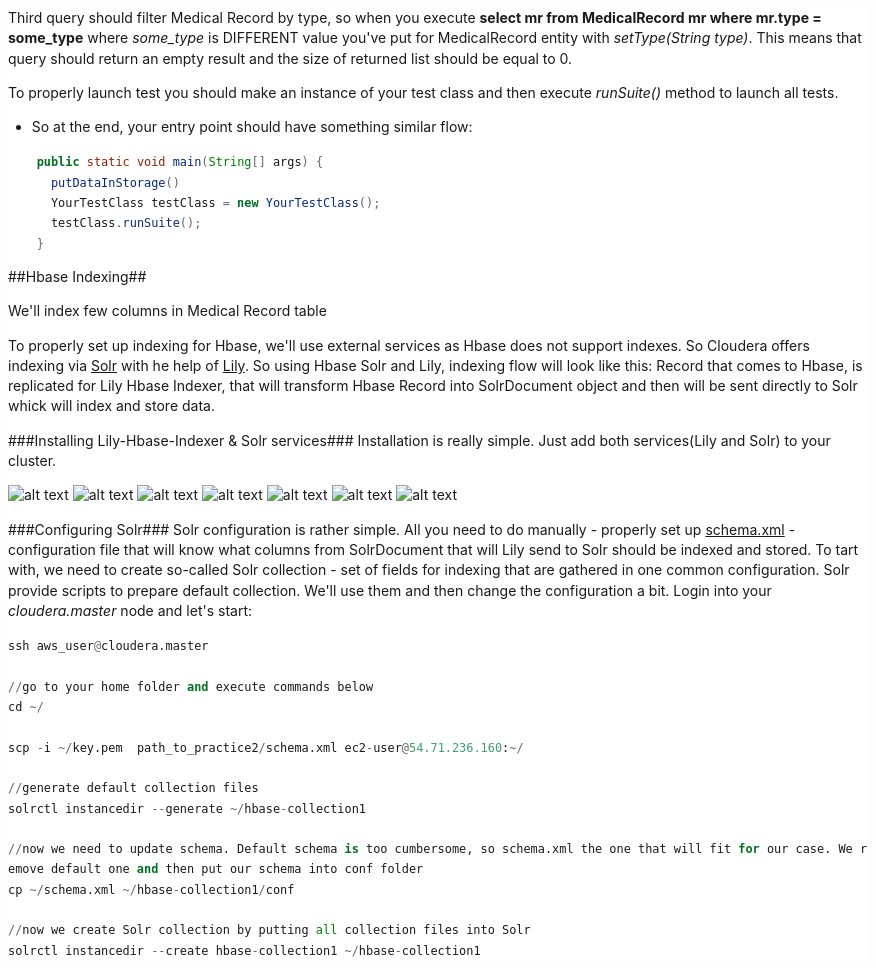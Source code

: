 Third query should filter Medical Record by type, so when you execute **select mr from MedicalRecord mr where mr.type = some_type** where *some_type* is DIFFERENT value you've put for MedicalRecord entity with *setType(String type)*. This means that query should return an empty result and the size of returned list should be equal to 0.

To properly launch test you should make an instance of your test class and then execute *runSuite()* method to launch all tests.

* So at the end, your entry point should have something similar flow:

```java
    public static void main(String[] args) {
      putDataInStorage()
      YourTestClass testClass = new YourTestClass();
      testClass.runSuite();
    }
```

##Hbase Indexing##

We'll index few columns in Medical Record table

To properly set up indexing for Hbase, we'll use external services as Hbase does not support indexes. So Cloudera offers indexing via [Solr](http://lucene.apache.org/solr/) with he help of [Lily](http://ngdata.github.io/hbase-indexer/). So using Hbase Solr and Lily, indexing flow will look like this: Record that comes to Hbase, is replicated for Lily Hbase Indexer, that will transform Hbase Record into SolrDocument object and then will be sent directly to Solr whick will index and store data.

###Installing Lily-Hbase-Indexer & Solr services###
Installation is really simple. Just add both services(Lily and Solr) to your cluster.

![alt text](images/add-service.png "Adding service to cluster")
![alt text](images/install-solr.png "Choosing Solr to install")
![alt text](images/solr-hosts.png "Choosing Solr hosts")
![alt text](images/solr-paths.png "Choosing Solr HDFS and Zookeeper paths")
![alt text](images/add-service.png "Adding service to cluster")
![alt text](images/install-lily.png "Choosing Lily to install")
![alt text](images/lily-hosts.png "Choosing Lily to install")

###Configuring Solr###
    Solr configuration is rather simple. All you need to do manually - properly set up [schema.xml](https://github.com/marianfaryna/lits/blob/master/practice2/schema.xml) - configuration file that will know what columns from SolrDocument that will Lily send to Solr should be indexed and stored. To tart with, we need to create so-called Solr collection - set of fields for indexing that are gathered in one common configuration. Solr provide scripts to prepare default collection. We'll use them and then change the configuration a bit. Login into your *cloudera.master* node and let's start:

```python
ssh aws_user@cloudera.master

//go to your home folder and execute commands below
cd ~/

scp -i ~/key.pem  path_to_practice2/schema.xml ec2-user@54.71.236.160:~/

//generate default collection files
solrctl instancedir --generate ~/hbase-collection1

//now we need to update schema. Default schema is too cumbersome, so schema.xml the one that will fit for our case. We remove default one and then put our schema into conf folder
cp ~/schema.xml ~/hbase-collection1/conf

//now we create Solr collection by putting all collection files into Solr
solrctl instancedir --create hbase-collection1 ~/hbase-collection1
```